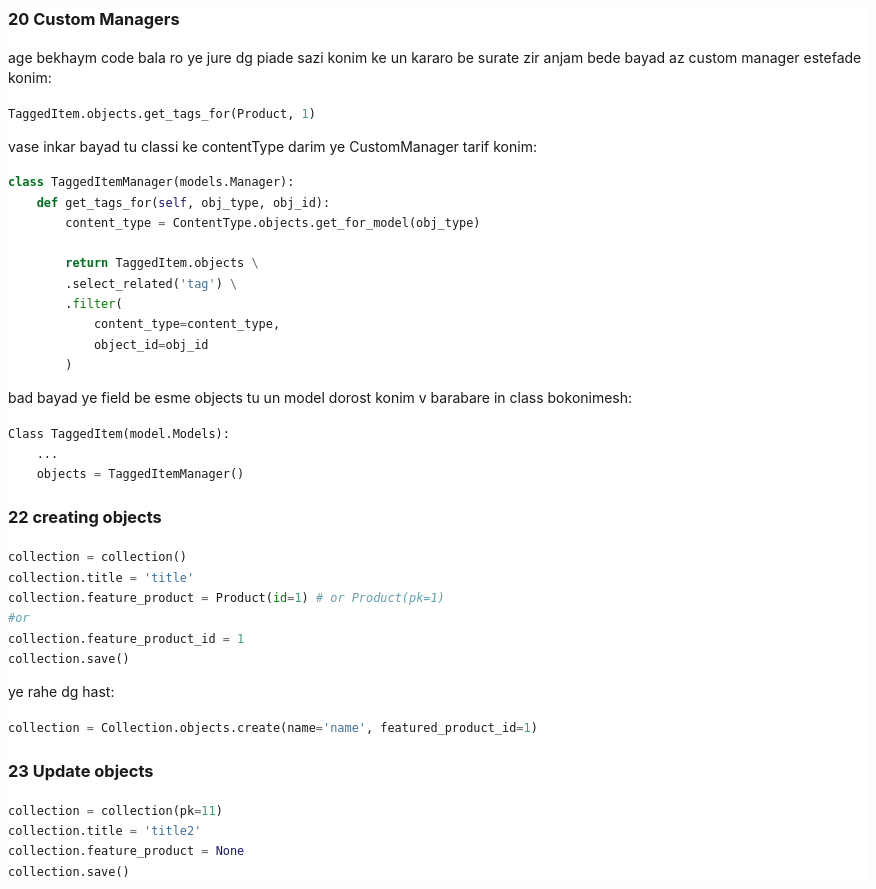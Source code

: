 

### 20 Custom Managers

age bekhaym code bala ro ye jure dg piade sazi konim ke un kararo be surate zir anjam bede bayad az custom manager estefade konim:

```python
TaggedItem.objects.get_tags_for(Product, 1)
```

vase inkar bayad tu classi ke contentType darim ye CustomManager tarif konim:

```python
class TaggedItemManager(models.Manager):
    def get_tags_for(self, obj_type, obj_id):
        content_type = ContentType.objects.get_for_model(obj_type)
	    
        return TaggedItem.objects \
		.select_related('tag') \
    	.filter(
    		content_type=content_type,
	        object_id=obj_id
    	)
```

bad bayad ye field be esme objects tu un model dorost konim v barabare in class bokonimesh:

```python
Class TaggedItem(model.Models):
    ...
    objects = TaggedItemManager()
```



### 22 creating objects

```python
collection = collection()
collection.title = 'title'
collection.feature_product = Product(id=1) # or Product(pk=1)
#or
collection.feature_product_id = 1
collection.save()
```

ye rahe dg hast:

```python
collection = Collection.objects.create(name='name', featured_product_id=1)
```



### 23 Update objects

```python
collection = collection(pk=11)
collection.title = 'title2'
collection.feature_product = None
collection.save()
```
